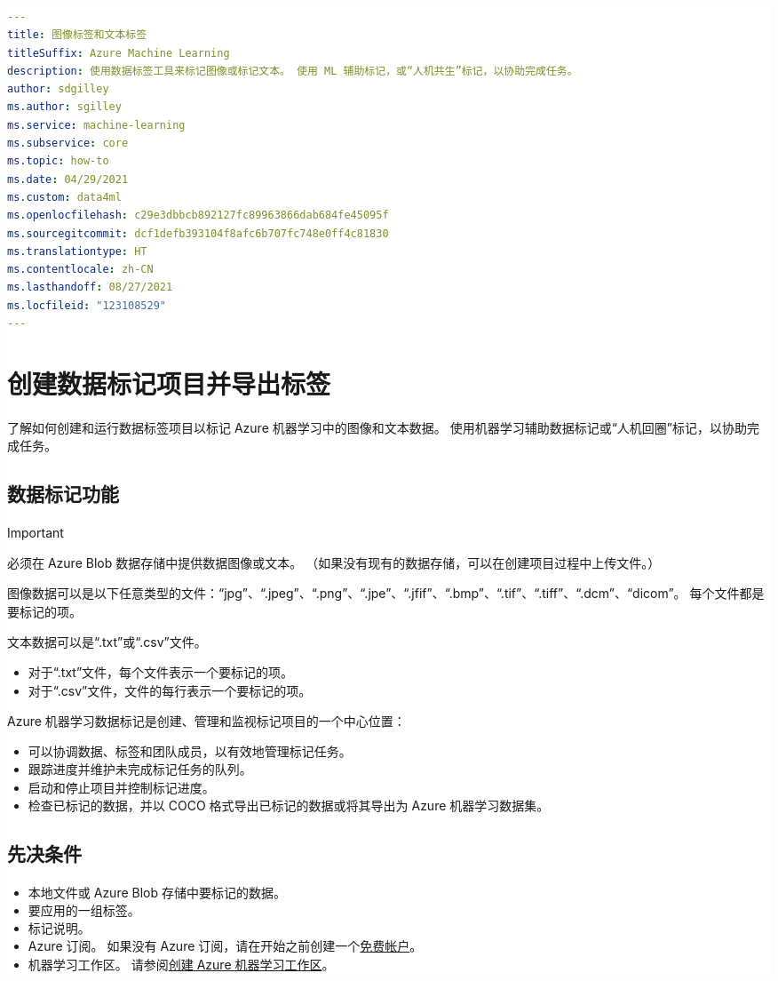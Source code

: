 ```yaml
---
title: 图像标签和文本标签
titleSuffix: Azure Machine Learning
description: 使用数据标签工具来标记图像或标记文本。 使用 ML 辅助标记，或“人机共生”标记，以协助完成任务。
author: sdgilley
ms.author: sgilley
ms.service: machine-learning
ms.subservice: core
ms.topic: how-to
ms.date: 04/29/2021
ms.custom: data4ml
ms.openlocfilehash: c29e3dbbcb892127fc89963866dab684fe45095f
ms.sourcegitcommit: dcf1defb393104f8afc6b707fc748e0ff4c81830
ms.translationtype: HT
ms.contentlocale: zh-CN
ms.lasthandoff: 08/27/2021
ms.locfileid: "123108529"
---
```

# <a name="create-a-data-labeling-project-and-export-labels"></a>创建数据标记项目并导出标签

了解如何创建和运行数据标签项目以标记 Azure 机器学习中的图像和文本数据。  使用机器学习辅助数据标记或“人机回圈”标记，以协助完成任务。


## <a name="data-labeling-capabilities"></a>数据标记功能

> [!Important]
> 必须在 Azure Blob 数据存储中提供数据图像或文本。 （如果没有现有的数据存储，可以在创建项目过程中上传文件。）

图像数据可以是以下任意类型的文件：“jpg”、“.jpeg”、“.png”、“.jpe”、“.jfif”、“.bmp”、“.tif”、“.tiff”、“.dcm”、“dicom”。 每个文件都是要标记的项。
 
文本数据可以是“.txt”或“.csv”文件。

* 对于“.txt”文件，每个文件表示一个要标记的项。
* 对于“.csv”文件，文件的每行表示一个要标记的项。

Azure 机器学习数据标记是创建、管理和监视标记项目的一个中心位置：

- 可以协调数据、标签和团队成员，以有效地管理标记任务。 
- 跟踪进度并维护未完成标记任务的队列。
- 启动和停止项目并控制标记进度。
- 检查已标记的数据，并以 COCO 格式导出已标记的数据或将其导出为 Azure 机器学习数据集。

## <a name="prerequisites"></a>先决条件

- 本地文件或 Azure Blob 存储中要标记的数据。
- 要应用的一组标签。
- 标记说明。
- Azure 订阅。 如果没有 Azure 订阅，请在开始之前创建一个[免费帐户](https://azure.microsoft.com/free/)。
- 机器学习工作区。 请参阅[创建 Azure 机器学习工作区](how-to-manage-workspace.md)。
